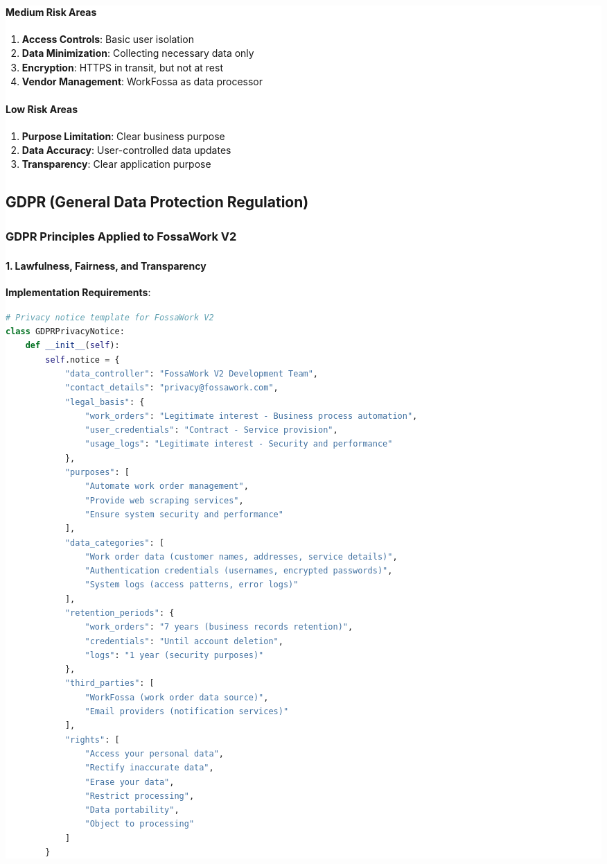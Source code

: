 #### Medium Risk Areas
1. **Access Controls**: Basic user isolation
2. **Data Minimization**: Collecting necessary data only
3. **Encryption**: HTTPS in transit, but not at rest
4. **Vendor Management**: WorkFossa as data processor

#### Low Risk Areas
1. **Purpose Limitation**: Clear business purpose
2. **Data Accuracy**: User-controlled data updates
3. **Transparency**: Clear application purpose

## GDPR (General Data Protection Regulation)

### GDPR Principles Applied to FossaWork V2

#### 1. Lawfulness, Fairness, and Transparency
**Implementation Requirements**:
```python
# Privacy notice template for FossaWork V2
class GDPRPrivacyNotice:
    def __init__(self):
        self.notice = {
            "data_controller": "FossaWork V2 Development Team",
            "contact_details": "privacy@fossawork.com",
            "legal_basis": {
                "work_orders": "Legitimate interest - Business process automation",
                "user_credentials": "Contract - Service provision",
                "usage_logs": "Legitimate interest - Security and performance"
            },
            "purposes": [
                "Automate work order management",
                "Provide web scraping services",
                "Ensure system security and performance"
            ],
            "data_categories": [
                "Work order data (customer names, addresses, service details)",
                "Authentication credentials (usernames, encrypted passwords)",
                "System logs (access patterns, error logs)"
            ],
            "retention_periods": {
                "work_orders": "7 years (business records retention)",
                "credentials": "Until account deletion",
                "logs": "1 year (security purposes)"
            },
            "third_parties": [
                "WorkFossa (work order data source)",
                "Email providers (notification services)"
            ],
            "rights": [
                "Access your personal data",
                "Rectify inaccurate data",
                "Erase your data", 
                "Restrict processing",
                "Data portability",
                "Object to processing"
            ]
        }
```
